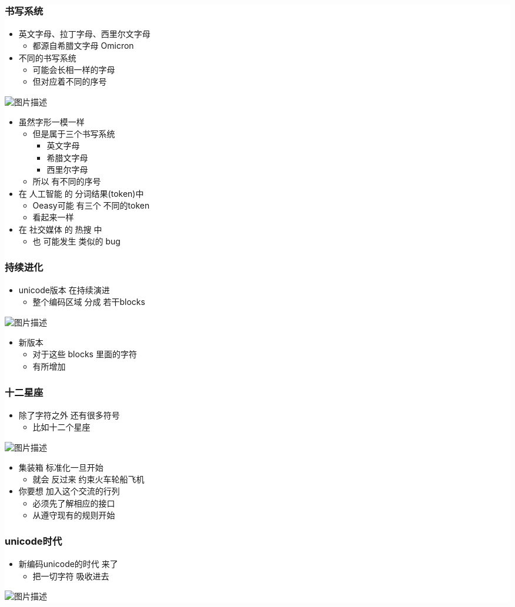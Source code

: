 ### 书写系统

- 英文字母、拉丁字母、西里尔文字母
	- 都源自希腊文字母 Omicron
- 不同的书写系统
	- 可能会长相一样的字母
	- 但对应着不同的序号

![图片描述](https://doc.shiyanlou.com/courses/uid1190679-20221012-1665541895851)

- 虽然字形一模一样
	- 但是属于三个书写系统
		- 英文字母
		- 希腊文字母
		- 西里尔字母
	- 所以 有不同的序号
- 在 人工智能 的 分词结果(token)中
	- Oeasy可能 有三个 不同的token 
	- 看起来一样
- 在 社交媒体 的 热搜 中
	- 也 可能发生 类似的 bug

### 持续进化

- unicode版本 在持续演进
  - 整个编码区域 分成 若干blocks

![图片描述](https://doc.shiyanlou.com/courses/uid1190679-20210228-1614482179744)

- 新版本 
	- 对于这些 blocks 里面的字符
    - 有所增加

### 十二星座

- 除了字符之外 还有很多符号
	- 比如十二个星座

![图片描述](https://doc.shiyanlou.com/courses/uid1190679-20220706-1657077784482)

- 集装箱 标准化一旦开始
	- 就会 反过来 约束火车轮船飞机
- 你要想 加入这个交流的行列
	- 必须先了解相应的接口
	- 从遵守现有的规则开始

### unicode时代

- 新编码unicode的时代 来了
	- 把一切字符 吸收进去

![图片描述](https://doc.shiyanlou.com/courses/uid1190679-20230215-1676460489506)

